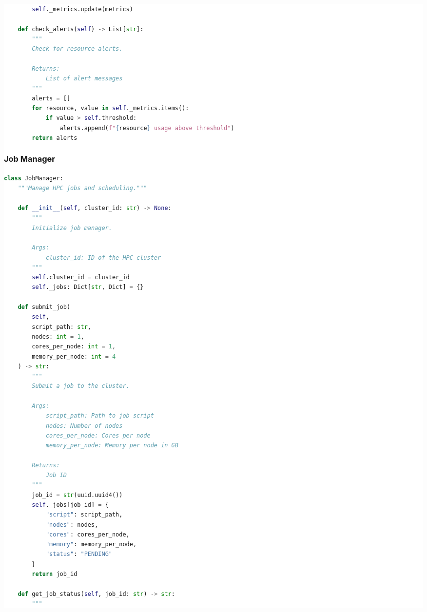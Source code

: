 ```python
        self._metrics.update(metrics)
    
    def check_alerts(self) -> List[str]:
        """
        Check for resource alerts.
        
        Returns:
            List of alert messages
        """
        alerts = []
        for resource, value in self._metrics.items():
            if value > self.threshold:
                alerts.append(f"{resource} usage above threshold")
        return alerts
```

### Job Manager

```python
class JobManager:
    """Manage HPC jobs and scheduling."""
    
    def __init__(self, cluster_id: str) -> None:
        """
        Initialize job manager.
        
        Args:
            cluster_id: ID of the HPC cluster
        """
        self.cluster_id = cluster_id
        self._jobs: Dict[str, Dict] = {}
    
    def submit_job(
        self,
        script_path: str,
        nodes: int = 1,
        cores_per_node: int = 1,
        memory_per_node: int = 4
    ) -> str:
        """
        Submit a job to the cluster.
        
        Args:
            script_path: Path to job script
            nodes: Number of nodes
            cores_per_node: Cores per node
            memory_per_node: Memory per node in GB
            
        Returns:
            Job ID
        """
        job_id = str(uuid.uuid4())
        self._jobs[job_id] = {
            "script": script_path,
            "nodes": nodes,
            "cores": cores_per_node,
            "memory": memory_per_node,
            "status": "PENDING"
        }
        return job_id
    
    def get_job_status(self, job_id: str) -> str:
        """
```